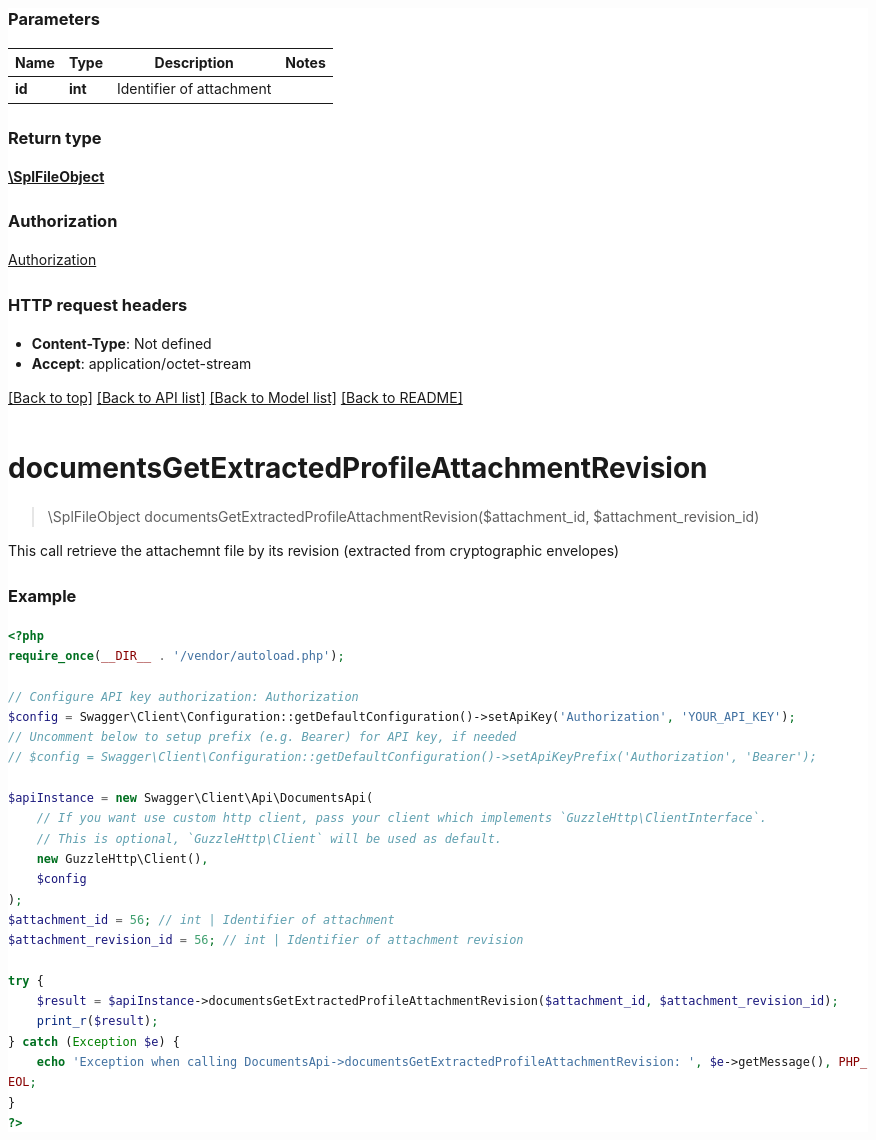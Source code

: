 ### Parameters

Name | Type | Description  | Notes
------------- | ------------- | ------------- | -------------
 **id** | **int**| Identifier of attachment |

### Return type

[**\SplFileObject**](../Model/\SplFileObject.md)

### Authorization

[Authorization](../../README.md#Authorization)

### HTTP request headers

 - **Content-Type**: Not defined
 - **Accept**: application/octet-stream

[[Back to top]](#) [[Back to API list]](../../README.md#documentation-for-api-endpoints) [[Back to Model list]](../../README.md#documentation-for-models) [[Back to README]](../../README.md)

# **documentsGetExtractedProfileAttachmentRevision**
> \SplFileObject documentsGetExtractedProfileAttachmentRevision($attachment_id, $attachment_revision_id)

This call retrieve the attachemnt file by its revision (extracted from cryptographic envelopes)

### Example
```php
<?php
require_once(__DIR__ . '/vendor/autoload.php');

// Configure API key authorization: Authorization
$config = Swagger\Client\Configuration::getDefaultConfiguration()->setApiKey('Authorization', 'YOUR_API_KEY');
// Uncomment below to setup prefix (e.g. Bearer) for API key, if needed
// $config = Swagger\Client\Configuration::getDefaultConfiguration()->setApiKeyPrefix('Authorization', 'Bearer');

$apiInstance = new Swagger\Client\Api\DocumentsApi(
    // If you want use custom http client, pass your client which implements `GuzzleHttp\ClientInterface`.
    // This is optional, `GuzzleHttp\Client` will be used as default.
    new GuzzleHttp\Client(),
    $config
);
$attachment_id = 56; // int | Identifier of attachment
$attachment_revision_id = 56; // int | Identifier of attachment revision

try {
    $result = $apiInstance->documentsGetExtractedProfileAttachmentRevision($attachment_id, $attachment_revision_id);
    print_r($result);
} catch (Exception $e) {
    echo 'Exception when calling DocumentsApi->documentsGetExtractedProfileAttachmentRevision: ', $e->getMessage(), PHP_EOL;
}
?>
```
